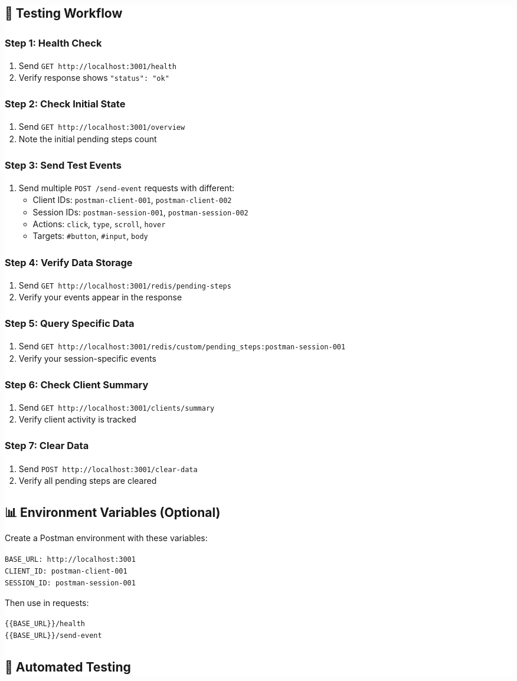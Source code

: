 ## 🧪 Testing Workflow

### **Step 1: Health Check**
1. Send `GET http://localhost:3001/health`
2. Verify response shows `"status": "ok"`

### **Step 2: Check Initial State**
1. Send `GET http://localhost:3001/overview`
2. Note the initial pending steps count

### **Step 3: Send Test Events**
1. Send multiple `POST /send-event` requests with different:
   - Client IDs: `postman-client-001`, `postman-client-002`
   - Session IDs: `postman-session-001`, `postman-session-002`
   - Actions: `click`, `type`, `scroll`, `hover`
   - Targets: `#button`, `#input`, `body`

### **Step 4: Verify Data Storage**
1. Send `GET http://localhost:3001/redis/pending-steps`
2. Verify your events appear in the response

### **Step 5: Query Specific Data**
1. Send `GET http://localhost:3001/redis/custom/pending_steps:postman-session-001`
2. Verify your session-specific events

### **Step 6: Check Client Summary**
1. Send `GET http://localhost:3001/clients/summary`
2. Verify client activity is tracked

### **Step 7: Clear Data**
1. Send `POST http://localhost:3001/clear-data`
2. Verify all pending steps are cleared

## 📊 Environment Variables (Optional)

Create a Postman environment with these variables:

```
BASE_URL: http://localhost:3001
CLIENT_ID: postman-client-001
SESSION_ID: postman-session-001
```

Then use in requests:
```
{{BASE_URL}}/health
{{BASE_URL}}/send-event
```

## 🔄 Automated Testing
